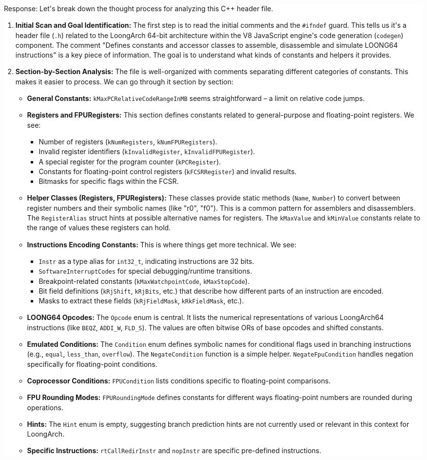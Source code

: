 Response:
Let's break down the thought process for analyzing this C++ header file.

1. **Initial Scan and Goal Identification:**  The first step is to read the initial comments and the `#ifndef` guard. This tells us it's a header file (`.h`) related to the LoongArch 64-bit architecture within the V8 JavaScript engine's code generation (`codegen`) component. The comment "Defines constants and accessor classes to assemble, disassemble and simulate LOONG64 instructions" is a key piece of information. The goal is to understand what kinds of constants and helpers it provides.

2. **Section-by-Section Analysis:**  The file is well-organized with comments separating different categories of constants. This makes it easier to process. We can go through it section by section:

    * **General Constants:** `kMaxPCRelativeCodeRangeInMB` seems straightforward – a limit on relative code jumps.

    * **Registers and FPURegisters:** This section defines constants related to general-purpose and floating-point registers. We see:
        * Number of registers (`kNumRegisters`, `kNumFPURegisters`).
        * Invalid register identifiers (`kInvalidRegister`, `kInvalidFPURegister`).
        * A special register for the program counter (`kPCRegister`).
        * Constants for floating-point control registers (`kFCSRRegister`) and invalid results.
        * Bitmasks for specific flags within the FCSR.

    * **Helper Classes (Registers, FPURegisters):** These classes provide static methods (`Name`, `Number`) to convert between register numbers and their symbolic names (like "r0", "f0"). This is a common pattern for assemblers and disassemblers. The `RegisterAlias` struct hints at possible alternative names for registers. The `kMaxValue` and `kMinValue` constants relate to the range of values these registers can hold.

    * **Instructions Encoding Constants:** This is where things get more technical. We see:
        * `Instr` as a type alias for `int32_t`, indicating instructions are 32 bits.
        * `SoftwareInterruptCodes` for special debugging/runtime transitions.
        * Breakpoint-related constants (`kMaxWatchpointCode`, `kMaxStopCode`).
        * Bit field definitions (`kRjShift`, `kRjBits`, etc.) that describe how different parts of an instruction are encoded.
        * Masks to extract these fields (`kRjFieldMask`, `kRkFieldMask`, etc.).

    * **LOONG64 Opcodes:** The `Opcode` enum is central. It lists the numerical representations of various LoongArch64 instructions (like `BEQZ`, `ADDI_W`, `FLD_S`). The values are often bitwise ORs of base opcodes and shifted constants.

    * **Emulated Conditions:** The `Condition` enum defines symbolic names for conditional flags used in branching instructions (e.g., `equal`, `less_than`, `overflow`). The `NegateCondition` function is a simple helper. `NegateFpuCondition` handles negation specifically for floating-point conditions.

    * **Coprocessor Conditions:** `FPUCondition` lists conditions specific to floating-point comparisons.

    * **FPU Rounding Modes:** `FPURoundingMode` defines constants for different ways floating-point numbers are rounded during operations.

    * **Hints:** The `Hint` enum is empty, suggesting branch prediction hints are not currently used or relevant in this context for LoongArch.

    * **Specific Instructions:** `rtCallRedirInstr` and `nopInstr` are specific pre-defined instructions.
